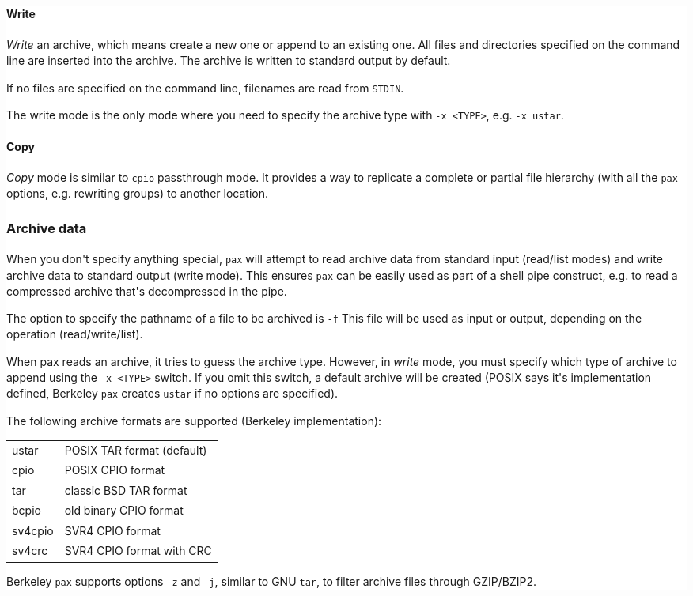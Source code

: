 #### Write

*Write* an archive, which means create a new one or append to an
existing one. All files and directories specified on the command line
are inserted into the archive. The archive is written to standard output
by default.

If no files are specified on the command line, filenames are read from
`STDIN`.

The write mode is the only mode where you need to specify the archive
type with `-x <TYPE>`, e.g. `-x ustar`.

#### Copy

*Copy* mode is similar to `cpio` passthrough mode. It provides a way to
replicate a complete or partial file hierarchy (with all the `pax`
options, e.g. rewriting groups) to another location.

### Archive data

When you don't specify anything special, `pax` will attempt to read
archive data from standard input (read/list modes) and write archive
data to standard output (write mode). This ensures `pax` can be easily
used as part of a shell pipe construct, e.g. to read a compressed
archive that's decompressed in the pipe.

The option to specify the pathname of a file to be archived is `-f` This
file will be used as input or output, depending on the operation
(read/write/list).

When pax reads an archive, it tries to guess the archive type. However,
in *write* mode, you must specify which type of archive to append using
the `-x <TYPE>` switch. If you omit this switch, a default archive will
be created (POSIX says it's implementation defined, Berkeley `pax`
creates `ustar` if no options are specified).

The following archive formats are supported (Berkeley implementation):

|         |                            |
|:--------|----------------------------|
| ustar   | POSIX TAR format (default) |
| cpio    | POSIX CPIO format          |
| tar     | classic BSD TAR format     |
| bcpio   | old binary CPIO format     |
| sv4cpio | SVR4 CPIO format           |
| sv4crc  | SVR4 CPIO format with CRC  |

Berkeley `pax` supports options `-z` and `-j`, similar to GNU `tar`, to
filter archive files through GZIP/BZIP2.
